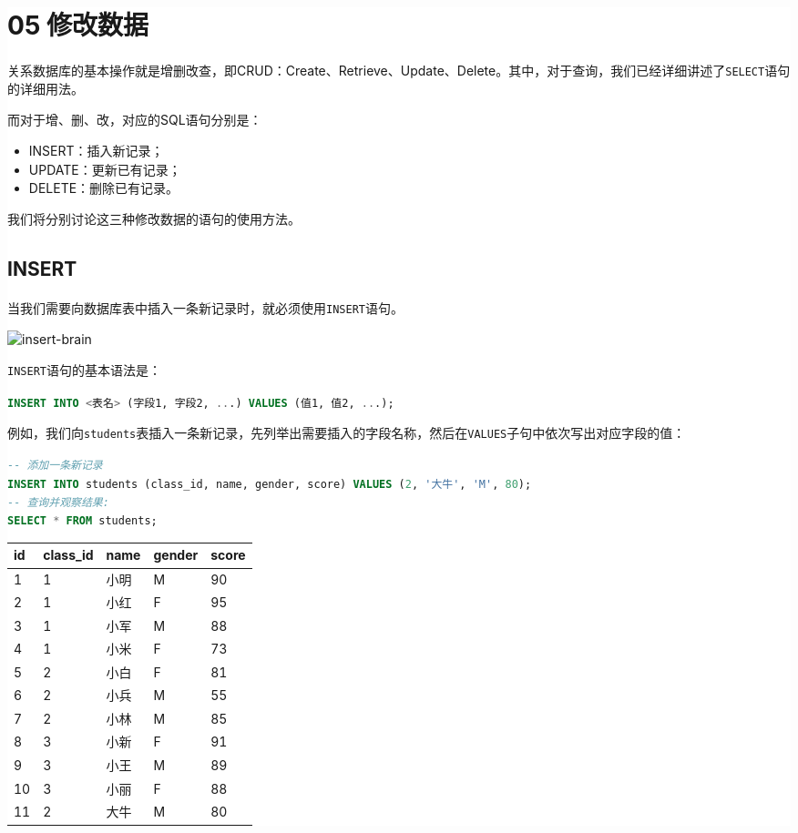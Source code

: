# 05 修改数据

关系数据库的基本操作就是增删改查，即CRUD：Create、Retrieve、Update、Delete。其中，对于查询，我们已经详细讲述了`SELECT`语句的详细用法。

而对于增、删、改，对应的SQL语句分别是：

- INSERT：插入新记录；
- UPDATE：更新已有记录；
- DELETE：删除已有记录。

我们将分别讨论这三种修改数据的语句的使用方法。

## INSERT

当我们需要向数据库表中插入一条新记录时，就必须使用`INSERT`语句。

![insert-brain](https://www.liaoxuefeng.com/files/attachments/1250124915420384/l)

`INSERT`语句的基本语法是：

```sql
INSERT INTO <表名> (字段1, 字段2, ...) VALUES (值1, 值2, ...);
```

例如，我们向`students`表插入一条新记录，先列举出需要插入的字段名称，然后在`VALUES`子句中依次写出对应字段的值：

```sql
-- 添加一条新记录
INSERT INTO students (class_id, name, gender, score) VALUES (2, '大牛', 'M', 80);
-- 查询并观察结果:
SELECT * FROM students;
```

| id   | class_id | name | gender | score |
| :--- | :------- | :--- | :----- | :---- |
| 1    | 1        | 小明 | M      | 90    |
| 2    | 1        | 小红 | F      | 95    |
| 3    | 1        | 小军 | M      | 88    |
| 4    | 1        | 小米 | F      | 73    |
| 5    | 2        | 小白 | F      | 81    |
| 6    | 2        | 小兵 | M      | 55    |
| 7    | 2        | 小林 | M      | 85    |
| 8    | 3        | 小新 | F      | 91    |
| 9    | 3        | 小王 | M      | 89    |
| 10   | 3        | 小丽 | F      | 88    |
| 11   | 2        | 大牛 | M      | 80    |
